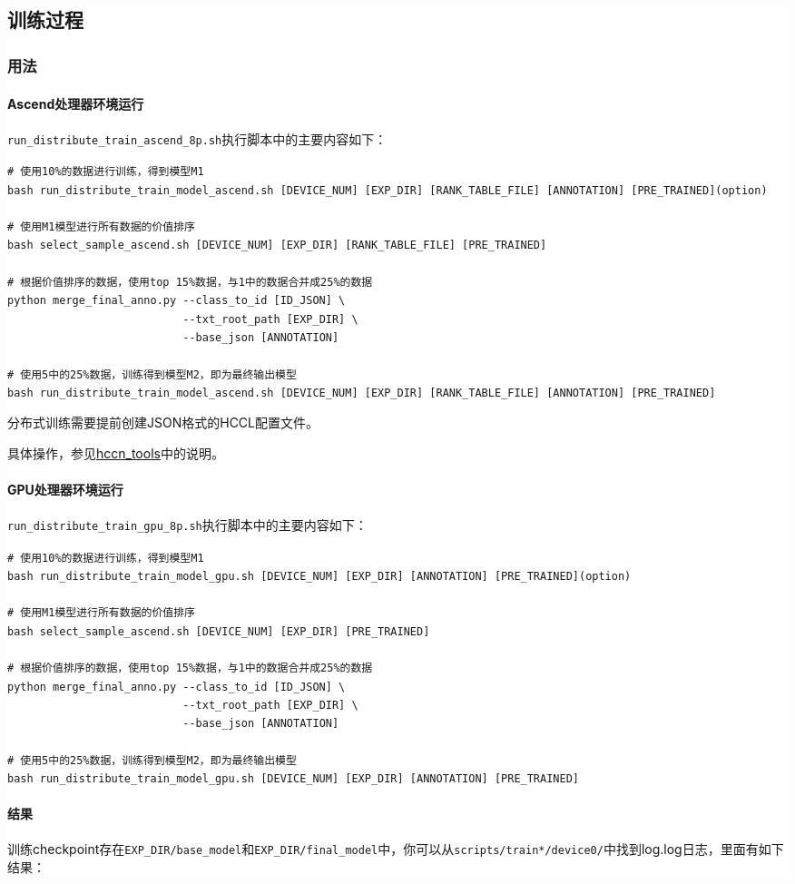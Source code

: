 ## 训练过程

### 用法

#### Ascend处理器环境运行

`run_distribute_train_ascend_8p.sh`执行脚本中的主要内容如下：

```text
# 使用10%的数据进行训练，得到模型M1
bash run_distribute_train_model_ascend.sh [DEVICE_NUM] [EXP_DIR] [RANK_TABLE_FILE] [ANNOTATION] [PRE_TRAINED](option)

# 使用M1模型进行所有数据的价值排序
bash select_sample_ascend.sh [DEVICE_NUM] [EXP_DIR] [RANK_TABLE_FILE] [PRE_TRAINED]

# 根据价值排序的数据，使用top 15%数据，与1中的数据合并成25%的数据
python merge_final_anno.py --class_to_id [ID_JSON] \
                           --txt_root_path [EXP_DIR] \
                           --base_json [ANNOTATION]

# 使用5中的25%数据，训练得到模型M2，即为最终输出模型
bash run_distribute_train_model_ascend.sh [DEVICE_NUM] [EXP_DIR] [RANK_TABLE_FILE] [ANNOTATION] [PRE_TRAINED]
```

分布式训练需要提前创建JSON格式的HCCL配置文件。

具体操作，参见[hccn_tools](https://gitee.com/mindspore/models/tree/master/utils/hccl_tools)中的说明。

#### GPU处理器环境运行

`run_distribute_train_gpu_8p.sh`执行脚本中的主要内容如下：

```text
# 使用10%的数据进行训练，得到模型M1
bash run_distribute_train_model_gpu.sh [DEVICE_NUM] [EXP_DIR] [ANNOTATION] [PRE_TRAINED](option)

# 使用M1模型进行所有数据的价值排序
bash select_sample_ascend.sh [DEVICE_NUM] [EXP_DIR] [PRE_TRAINED]

# 根据价值排序的数据，使用top 15%数据，与1中的数据合并成25%的数据
python merge_final_anno.py --class_to_id [ID_JSON] \
                           --txt_root_path [EXP_DIR] \
                           --base_json [ANNOTATION]

# 使用5中的25%数据，训练得到模型M2，即为最终输出模型
bash run_distribute_train_model_gpu.sh [DEVICE_NUM] [EXP_DIR] [ANNOTATION] [PRE_TRAINED]
```

#### 结果

训练checkpoint存在`EXP_DIR/base_model`和`EXP_DIR/final_model`中，你可以从`scripts/train*/device0/`中找到log.log日志，里面有如下结果：
